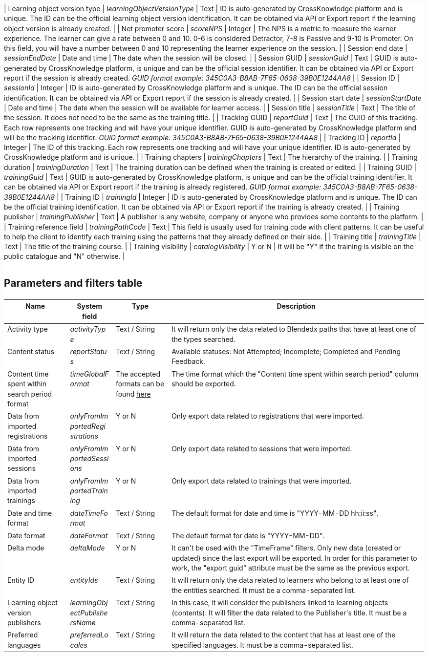 |    Learning object version type   |  *learningObjectVersionType*  |  Text  |   ID is auto-generated by CrossKnowledge platform and is unique. The ID can be the official learning object version identification. It can be obtained via API or Export report if the learning object version is already created.   |
|    Net promoter score   |  *scoreNPS*  |  Integer  |   The NPS is a metric to measure the learner experience. The learner can give a rate between 0 and 10. 0-6 is considered Detractor, 7-8 is Passive and 9-10 is Promoter. On this field, you will have a number between 0 and 10 representing the learner experience on the session.  |
|    Session end date   |  *sessionEndDate*  |  Date and time  |   The date when the session will be closed.  |
|    Session GUID   |  *sessionGuid*  |  Text  |   GUID is auto-generated by CrossKnowledge platform, is unique and can be the official session identifier. It can be obtained via API or Export report if the session is already created. *GUID format example: 345C0A3-B8AB-7F65-0638-39B0E1244AA8*  |
|    Session ID   |  *sessionId*  |  Integer  |   ID is auto-generated by CrossKnowledge platform and is unique. The ID can be the official session identification. It can be obtained via API or Export report if the session is already created.  |
|    Session start date   |  *sessionStartDate*  |  Date and time  |   The date when the session will be available for learner access.  |
|    Session title   |  *sessionTitle*  |  Text  |  The title of the session. It does not need to be the same as the training title.   |
|    Tracking GUID   |  *reportGuid*  |   Text   |   The GUID of this tracking. Each row represents one tracking and will have your unique identifier. GUID is auto-generated by CrossKnowledge platform and will be the tracking identifier. *GUID format example: 345C0A3-B8AB-7F65-0638-39B0E1244AA8*    |
|    Tracking ID   |  *reportId*  |   Integer   |   The ID of this tracking. Each row represents one tracking and will have your unique identifier. ID is auto-generated by CrossKnowledge platform and is unique.    |
|    Training chapters   |  *trainingChapters*  |  Text  |  The hierarchy of the training.  |
|    Training duration   |  *trainingDuration*  |  Text  |   The training duration can be defined when the training is created or edited.  |
|    Training GUID   |  *trainingGuid*  |  Text  |  GUID is auto-generated by CrossKnowledge platform, is unique and can be the official training identifier. It can be obtained via API or Export report if the training is already registered. *GUID format example: 345C0A3-B8AB-7F65-0638-39B0E1244AA8*   |
|    Training ID   |  *trainingId*  |  Integer  |  ID is auto-generated by CrossKnowledge platform and is unique. The ID can be the official training identification. It can be obtained via API or Export report if the training is already created.   |
|    Training publisher   |  *trainingPublisher*  |  Text  |  A publisher is any website, company or anyone who provides some contents to the platform.   |
|    Training reference field   |  *trainingPathCode*  |  Text  |  This field is usually used for training code with client patterns. It can be useful to help the client to identify each training using the patterns that they already defined on their side.   |
|    Training title   |  *trainingTitle*  |  Text  |  The title of the training course.   |
|    Training visibility   |  *catalogVisibility*  |  Y or N  |  It will be "Y" if the training is visible on the public catalogue and "N" otherwise.   |


## Parameters and filters table

|   Name    |   System field    |   Type    |   Description |
|   ------- |   ------  |   ------  |   ----------- |
|    Activity type    |   *activityType*    |    Text / String   |   It will return only the data related to Blendedx paths that have at least one of the types searched.    |
|    Content status   |   *reportStatus*    |   Text / String    |   Available statuses: Not Attempted; Incomplete; Completed and Pending Feedback.    |
|    Content time spent within search period format   |   *timeGlobalFormat*    |    The accepted formats can be found [here](http://)   |    The time format which the "Content time spent within search period" column should be exported.   |
|    Data from imported registrations   |   *onlyFromImportedRegistrations*    |    Y or N   |    Only export data related to registrations that were imported.   |
|    Data from imported sessions   |   *onlyFromImportedSessions*    |    Y or N   |   Only export data related to sessions that were imported.    |
|    Data from imported trainings    |   *onlyFromImportedTraining*    |   Y or N    |    Only export data related to trainings that were imported.   |
|    Date and time format   |   *dateTimeFormat*    |   Text / String    |    The default format for date and time is "YYYY-MM-DD hh:ii:ss".   |
|    Date format   |   *dateFormat*    |   Text / String    |   The default format for date is "YYYY-MM-DD".    |
|    Delta mode   |   *deltaMode*    |    Y or N   |   It can't be used with the "TimeFrame" filters. Only new data (created or updated) since the last export will be exported. In order for this parameter to work, the "export guid" attribute must be the same as the previous export.   |
|    Entity ID   |   *entityIds*    |   Text / String    |   It will return only the data related to learners who belong to at least one of the entities searched. It must be a comma-separated list.    |
|    Learning object version publishers   |   *learningObjectPublishersName*    |    Text / String   |   In this case, it will consider the publishers linked to learning objects (contents). It will filter the data related to the Publisher's title. It must be a comma-separated list.    |
|    Preferred languages   |   *preferredLocales*    |    Text / String    |   It will return the data related to the content that has at least one of the specified languages. It must be a comma-separated list.    |